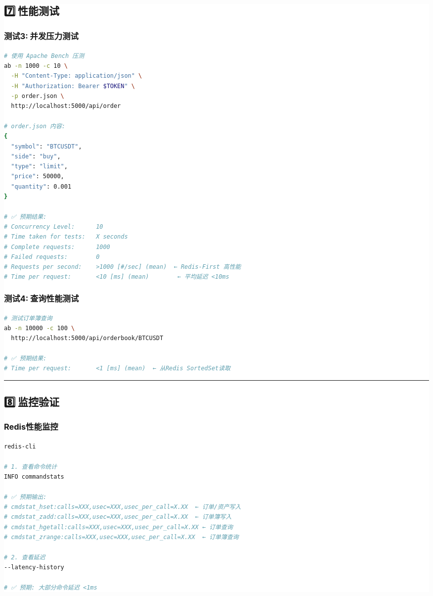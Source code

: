 
## 7️⃣ 性能测试

### 测试3: 并发压力测试

```bash
# 使用 Apache Bench 压测
ab -n 1000 -c 10 \
  -H "Content-Type: application/json" \
  -H "Authorization: Bearer $TOKEN" \
  -p order.json \
  http://localhost:5000/api/order

# order.json 内容:
{
  "symbol": "BTCUSDT",
  "side": "buy",
  "type": "limit",
  "price": 50000,
  "quantity": 0.001
}

# ✅ 预期结果:
# Concurrency Level:      10
# Time taken for tests:   X seconds
# Complete requests:      1000
# Failed requests:        0
# Requests per second:    >1000 [#/sec] (mean)  ← Redis-First 高性能
# Time per request:       <10 [ms] (mean)        ← 平均延迟 <10ms
```

### 测试4: 查询性能测试

```bash
# 测试订单簿查询
ab -n 10000 -c 100 \
  http://localhost:5000/api/orderbook/BTCUSDT

# ✅ 预期结果:
# Time per request:       <1 [ms] (mean)  ← 从Redis SortedSet读取
```

---

## 8️⃣ 监控验证

### Redis性能监控

```bash
redis-cli

# 1. 查看命令统计
INFO commandstats

# ✅ 预期输出:
# cmdstat_hset:calls=XXX,usec=XXX,usec_per_call=X.XX  ← 订单/资产写入
# cmdstat_zadd:calls=XXX,usec=XXX,usec_per_call=X.XX  ← 订单簿写入
# cmdstat_hgetall:calls=XXX,usec=XXX,usec_per_call=X.XX ← 订单查询
# cmdstat_zrange:calls=XXX,usec=XXX,usec_per_call=X.XX  ← 订单簿查询

# 2. 查看延迟
--latency-history

# ✅ 预期: 大部分命令延迟 <1ms
```